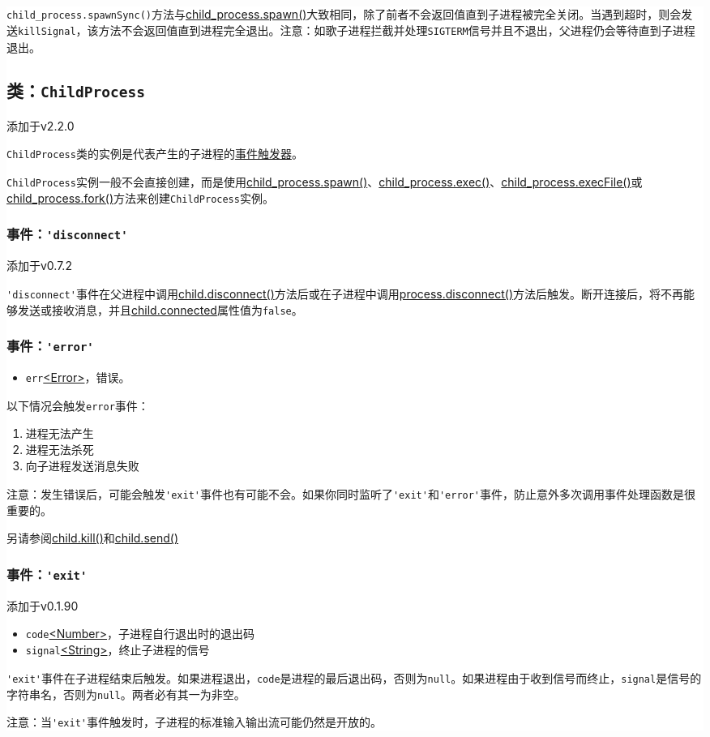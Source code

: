 
`child_process.spawnSync()`方法与[child_process.spawn()](https://nodejs.org/dist/latest-v6.x/docs/api/child_process.html#child_process_child_process_spawn_command_args_options)大致相同，除了前者不会返回值直到子进程被完全关闭。当遇到超时，则会发送`killSignal`，该方法不会返回值直到进程完全退出。注意：如歌子进程拦截并处理`SIGTERM`信号并且不退出，父进程仍会等待直到子进程退出。

## 类：`ChildProcess`
添加于v2.2.0

`ChildProcess`类的实例是代表产生的子进程的[事件触发器](https://nodejs.org/dist/latest-v6.x/docs/api/events.html#events_class_eventemitter)。

`ChildProcess`实例一般不会直接创建，而是使用[child_process.spawn()](https://nodejs.org/dist/latest-v6.x/docs/api/child_process.html#child_process_child_process_spawn_command_args_options)、[child_process.exec()](https://nodejs.org/dist/latest-v6.x/docs/api/child_process.html#child_process_child_process_exec_command_options_callback)、[child_process.execFile()](https://nodejs.org/dist/latest-v6.x/docs/api/child_process.html#child_process_child_process_execfile_file_args_options_callback)或[child_process.fork()](https://nodejs.org/dist/latest-v6.x/docs/api/child_process.html#child_process_child_process_fork_modulepath_args_options)方法来创建`ChildProcess`实例。

### 事件：`'disconnect'`
添加于v0.7.2

`'disconnect'`事件在父进程中调用[child.disconnect()](https://nodejs.org/dist/latest-v6.x/docs/api/child_process.html#child_process_child_disconnect)方法后或在子进程中调用[process.disconnect()](https://nodejs.org/dist/latest-v6.x/docs/api/process.html#process_process_disconnect)方法后触发。断开连接后，将不再能够发送或接收消息，并且[child.connected](https://nodejs.org/dist/latest-v6.x/docs/api/child_process.html#child_process_child_connected)属性值为`false`。

### 事件：`'error'`
- `err`[\<Error>](https://developer.mozilla.org/en-US/docs/Web/JavaScript/Reference/Global_Objects/Error)，错误。

以下情况会触发`error`事件：
1. 进程无法产生
2. 进程无法杀死
3. 向子进程发送消息失败

注意：发生错误后，可能会触发`'exit'`事件也有可能不会。如果你同时监听了`'exit'`和`'error'`事件，防止意外多次调用事件处理函数是很重要的。

另请参阅[child.kill()](https://nodejs.org/dist/latest-v6.x/docs/api/child_process.html#child_process_child_kill_signal)和[child.send()](https://nodejs.org/dist/latest-v6.x/docs/api/child_process.html#child_process_child_send_message_sendhandle_options_callback)

### 事件：`'exit'`
添加于v0.1.90
- `code`[\<Number>](https://developer.mozilla.org/en-US/docs/Web/JavaScript/Data_structures#Number_type)，子进程自行退出时的退出码
- `signal`[\<String>](https://developer.mozilla.org/en-US/docs/Web/JavaScript/Data_structures#String_type)，终止子进程的信号

`'exit'`事件在子进程结束后触发。如果进程退出，`code`是进程的最后退出码，否则为`null`。如果进程由于收到信号而终止，`signal`是信号的字符串名，否则为`null`。两者必有其一为非空。

注意：当`'exit'`事件触发时，子进程的标准输入输出流可能仍然是开放的。
